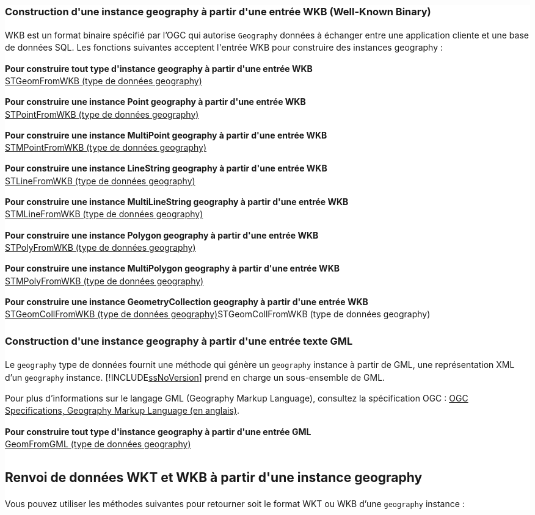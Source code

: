 ###  <a name="wkb"></a> Construction d'une instance geography à partir d'une entrée WKB (Well-Known Binary)  
 WKB est un format binaire spécifié par l’OGC qui autorise `Geography` données à échanger entre une application cliente et une base de données SQL. Les fonctions suivantes acceptent l'entrée WKB pour construire des instances geography :  
  
 **Pour construire tout type d'instance geography à partir d'une entrée WKB**  
 [STGeomFromWKB &#40;type de données geography&#41;](/sql/t-sql/spatial-geography/stgeomfromwkb-geography-data-type)  
  
 **Pour construire une instance Point geography à partir d'une entrée WKB**  
 [STPointFromWKB &#40;type de données geography&#41;](/sql/t-sql/spatial-geography/stpointfromwkb-geography-data-type)  
  
 **Pour construire une instance MultiPoint geography à partir d'une entrée WKB**  
 [STMPointFromWKB &#40;type de données geography&#41;](/sql/t-sql/spatial-geography/stmpointfromwkb-geography-data-type)  
  
 **Pour construire une instance LineString geography à partir d'une entrée WKB**  
 [STLineFromWKB &#40;type de données geography&#41;](/sql/t-sql/spatial-geography/stlinefromwkb-geography-data-type)  
  
 **Pour construire une instance MultiLineString geography à partir d'une entrée WKB**  
 [STMLineFromWKB &#40;type de données geography&#41;](/sql/t-sql/spatial-geography/stmlinefromwkb-geography-data-type)  
  
 **Pour construire une instance Polygon geography à partir d'une entrée WKB**  
 [STPolyFromWKB &#40;type de données geography&#41;](/sql/t-sql/spatial-geography/stpolyfromwkb-geography-data-type)  
  
 **Pour construire une instance MultiPolygon geography à partir d'une entrée WKB**  
 [STMPolyFromWKB &#40;type de données geography&#41;](/sql/t-sql/spatial-geography/stmpolyfromwkb-geography-data-type)  
  
 **Pour construire une instance GeometryCollection geography à partir d'une entrée WKB**  
 [STGeomCollFromWKB &#40;type de données geography&#41;](/sql/t-sql/spatial-geography/stgeomcollfromwkb-geography-data-type)STGeomCollFromWKB (type de données geography)  
  
###  <a name="gml"></a> Construction d'une instance geography à partir d'une entrée texte GML  
 Le `geography` type de données fournit une méthode qui génère un `geography` instance à partir de GML, une représentation XML d’un `geography` instance. [!INCLUDE[ssNoVersion](../../includes/ssnoversion-md.md)] prend en charge un sous-ensemble de GML.  
  
 Pour plus d’informations sur le langage GML (Geography Markup Language), consultez la spécification OGC : [OGC Specifications, Geography Markup Language (en anglais)](http://go.microsoft.com/fwlink/?LinkId=93629).  
  
 **Pour construire tout type d'instance geography à partir d'une entrée GML**  
 [GeomFromGML &#40;type de données geography&#41;](/sql/t-sql/spatial-geography/geomfromgml-geography-data-type)  
  
##  <a name="returning"></a> Renvoi de données WKT et WKB à partir d'une instance geography  
 Vous pouvez utiliser les méthodes suivantes pour retourner soit le format WKT ou WKB d’une `geography` instance :  
  